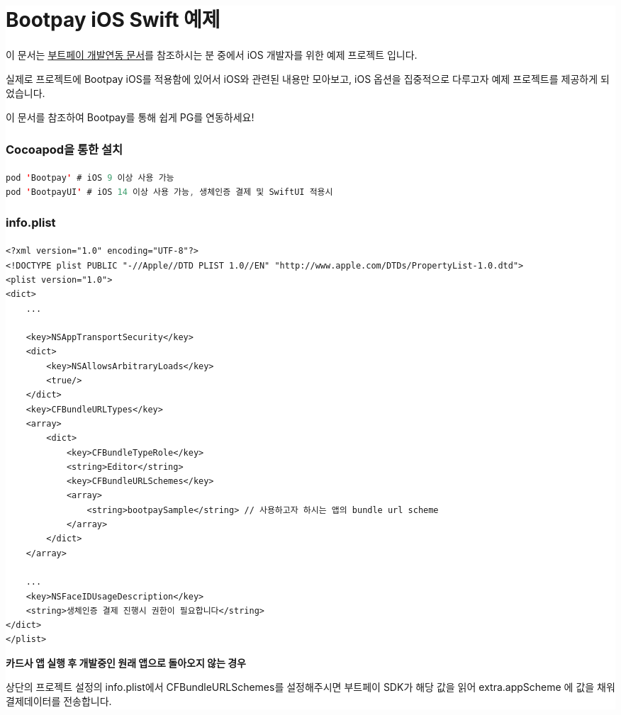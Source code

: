 # Bootpay iOS Swift 예제  

이 문서는 [부트페이 개발연동 문서](https://docs.bootpay.co.kr/next/)를 참조하시는 분 중에서 iOS 개발자를 위한 예제 프로젝트 입니다. 

실제로 프로젝트에 Bootpay iOS를 적용함에 있어서 iOS와 관련된 내용만 모아보고, iOS 옵션을 집중적으로 다루고자 예제 프로젝트를 제공하게 되었습니다.

이 문서를 참조하여 Bootpay를 통해 쉽게 PG를 연동하세요! 



### Cocoapod을 통한 설치

```java
pod 'Bootpay' # iOS 9 이상 사용 가능 
pod 'BootpayUI' # iOS 14 이상 사용 가능, 생체인증 결제 및 SwiftUI 적용시 
```

### info.plist

```markup
<?xml version="1.0" encoding="UTF-8"?>
<!DOCTYPE plist PUBLIC "-//Apple//DTD PLIST 1.0//EN" "http://www.apple.com/DTDs/PropertyList-1.0.dtd">
<plist version="1.0">
<dict>
    ...

    <key>NSAppTransportSecurity</key>
    <dict>
        <key>NSAllowsArbitraryLoads</key>
        <true/>
    </dict>
    <key>CFBundleURLTypes</key>
    <array>
        <dict>
            <key>CFBundleTypeRole</key>
            <string>Editor</string> 
            <key>CFBundleURLSchemes</key>
            <array>
                <string>bootpaySample</string> // 사용하고자 하시는 앱의 bundle url scheme
            </array>
        </dict>
    </array>

    ...
    <key>NSFaceIDUsageDescription</key>
    <string>생체인증 결제 진행시 권한이 필요합니다</string>
</dict>
</plist>
```

**카드사 앱 실행 후 개발중인 원래 앱으로 돌아오지 않는 경우**

상단의 프로젝트 설정의 info.plist에서 CFBundleURLSchemes를 설정해주시면 부트페이 SDK가 해당 값을 읽어 extra.appScheme 에 값을 채워 결제데이터를 전송합니다.

